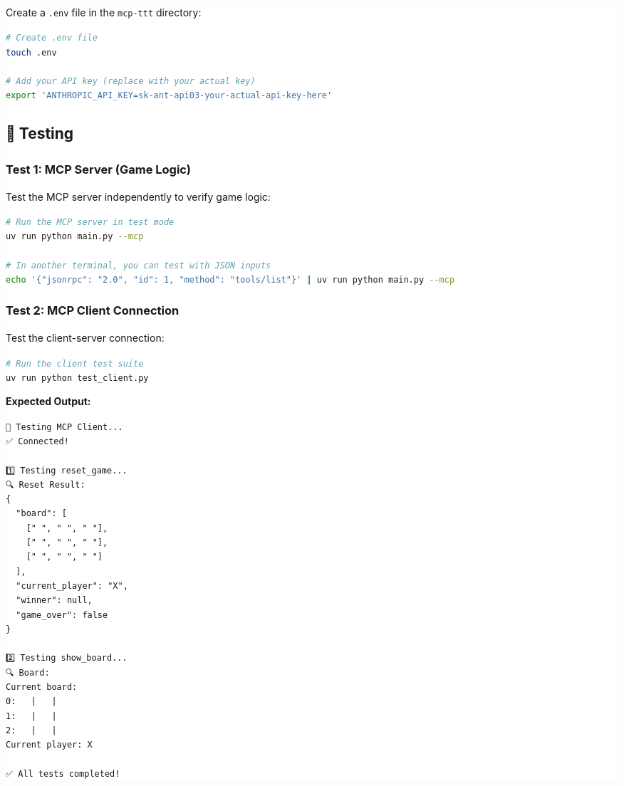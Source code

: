 Create a `.env` file in the `mcp-ttt` directory:

```bash
# Create .env file
touch .env

# Add your API key (replace with your actual key)
export 'ANTHROPIC_API_KEY=sk-ant-api03-your-actual-api-key-here'
```

## 🧪 Testing

### Test 1: MCP Server (Game Logic)

Test the MCP server independently to verify game logic:

```bash
# Run the MCP server in test mode
uv run python main.py --mcp

# In another terminal, you can test with JSON inputs
echo '{"jsonrpc": "2.0", "id": 1, "method": "tools/list"}' | uv run python main.py --mcp
```

### Test 2: MCP Client Connection

Test the client-server connection:

```bash
# Run the client test suite
uv run python test_client.py
```

**Expected Output:**
```
🧪 Testing MCP Client...
✅ Connected!

1️⃣ Testing reset_game...
🔍 Reset Result:
{
  "board": [
    [" ", " ", " "],
    [" ", " ", " "],
    [" ", " ", " "]
  ],
  "current_player": "X",
  "winner": null,
  "game_over": false
}

2️⃣ Testing show_board...
🔍 Board:
Current board:
0:   |   |  
1:   |   |  
2:   |   |  
Current player: X

✅ All tests completed!
```
